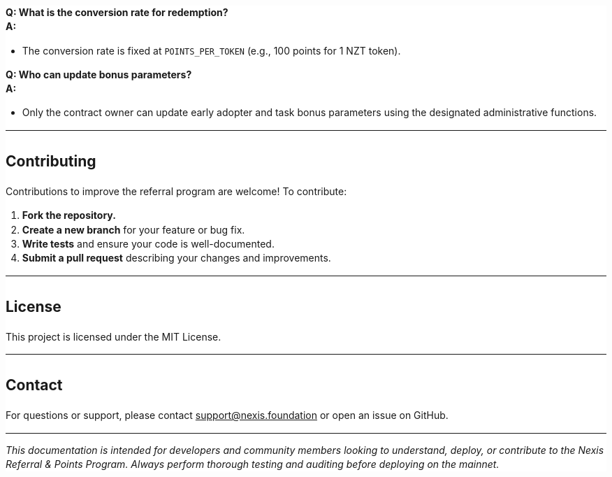 **Q: What is the conversion rate for redemption?**  
**A:**  
- The conversion rate is fixed at `POINTS_PER_TOKEN` (e.g., 100 points for 1 NZT token).

**Q: Who can update bonus parameters?**  
**A:**  
- Only the contract owner can update early adopter and task bonus parameters using the designated administrative functions.

---

## Contributing

Contributions to improve the referral program are welcome! To contribute:

1. **Fork the repository.**
2. **Create a new branch** for your feature or bug fix.
3. **Write tests** and ensure your code is well-documented.
4. **Submit a pull request** describing your changes and improvements.

---

## License

This project is licensed under the MIT License.

---

## Contact

For questions or support, please contact support@nexis.foundation or open an issue on GitHub.

---

*This documentation is intended for developers and community members looking to understand, deploy, or contribute to the Nexis Referral & Points Program. Always perform thorough testing and auditing before deploying on the mainnet.*
